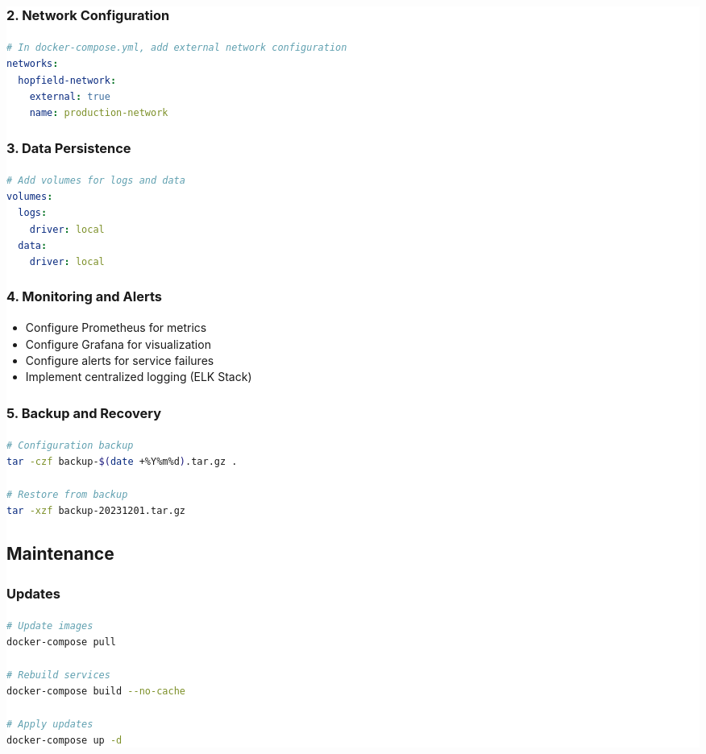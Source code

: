 ### 2. Network Configuration

```yaml
# In docker-compose.yml, add external network configuration
networks:
  hopfield-network:
    external: true
    name: production-network
```

### 3. Data Persistence

```yaml
# Add volumes for logs and data
volumes:
  logs:
    driver: local
  data:
    driver: local
```

### 4. Monitoring and Alerts

- Configure Prometheus for metrics
- Configure Grafana for visualization
- Configure alerts for service failures
- Implement centralized logging (ELK Stack)

### 5. Backup and Recovery

```bash
# Configuration backup
tar -czf backup-$(date +%Y%m%d).tar.gz .

# Restore from backup
tar -xzf backup-20231201.tar.gz
```

## Maintenance

### Updates

```bash
# Update images
docker-compose pull

# Rebuild services
docker-compose build --no-cache

# Apply updates
docker-compose up -d
```
